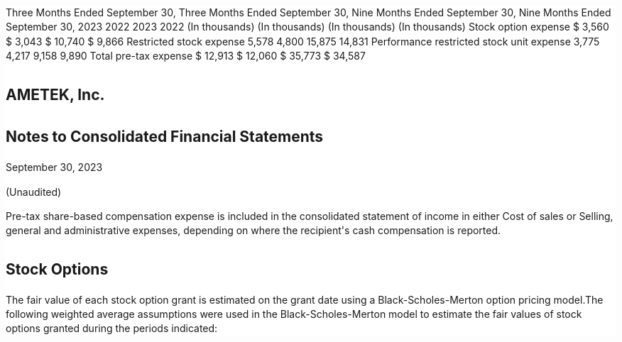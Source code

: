 <tr>
<th></th>
<th>Three Months Ended September 30,</th>
<th>Three Months Ended September 30,</th>
<th>Nine Months Ended September 30,</th>
<th>Nine Months Ended September 30,</th>
</tr>
</thead>
<tbody>
<tr>
<td></td>
<td>2023</td>
<td>2022</td>
<td>2023</td>
<td>2022</td>
</tr>
<tr>
<td></td>
<td>(In thousands)</td>
<td>(In thousands)</td>
<td>(In thousands)</td>
<td>(In thousands)</td>
</tr>
<tr>
<td>Stock option expense</td>
<td>$ 3,560</td>
<td>$ 3,043</td>
<td>$ 10,740</td>
<td>$ 9,866</td>
</tr>
<tr>
<td>Restricted stock expense</td>
<td>5,578</td>
<td>4,800</td>
<td>15,875</td>
<td>14,831</td>
</tr>
<tr>
<td>Performance restricted stock unit expense</td>
<td>3,775</td>
<td>4,217</td>
<td>9,158</td>
<td>9,890</td>
</tr>
<tr>
<td>Total pre-tax expense</td>
<td>$ 12,913</td>
<td>$ 12,060</td>
<td>$ 35,773</td>
<td>$ 34,587</td>
</tr>
</tbody>
</table>
<h2>AMETEK, Inc.</h2>
<h2>Notes to Consolidated Financial Statements</h2>
<p>September 30, 2023</p>
<p>(Unaudited)</p>
<p>Pre-tax share-based compensation expense is included in the consolidated statement of income in either Cost of sales or Selling, general and administrative expenses, depending on where the recipient's cash compensation is reported.</p>
<h2>Stock Options</h2>
<p>The fair value of each stock option grant is estimated on the grant date using a Black-Scholes-Merton option pricing model.The following weighted average assumptions were used in the Black-Scholes-Merton model to estimate the fair values of stock options granted during the periods indicated:</p>